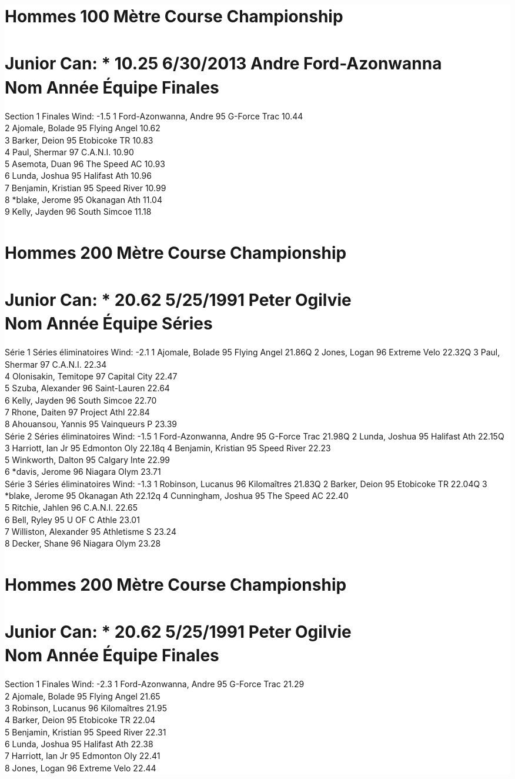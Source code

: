 Hommes 100 Mètre Course Championship
================================================================
  Junior Can: * 10.25  6/30/2013   Andre Ford-Azonwanna                        
    Nom                    Année Équipe                 Finales 
================================================================
Section  1 Finales   Wind: -1.5
  1 Ford-Azonwanna, Andre     95 G-Force Trac             10.44  
  2 Ajomale, Bolade           95 Flying Angel             10.62  
  3 Barker, Deion             95 Etobicoke TR             10.83  
  4 Paul, Shermar             97 C.A.N.I.                 10.90  
  5 Asemota, Duan             96 The Speed AC             10.93  
  6 Lunda, Joshua             95 Halifast Ath             10.96  
  7 Benjamin, Kristian        95 Speed River              10.99  
  8 *blake, Jerome            95 Okanagan Ath             11.04  
  9 Kelly, Jayden             96 South Simcoe             11.18  
 
Hommes 200 Mètre Course Championship
================================================================
  Junior Can: * 20.62  5/25/1991   Peter Ogilvie                               
    Nom                    Année Équipe                  Séries 
================================================================
Série  1 Séries éliminatoires   Wind: -2.1
  1 Ajomale, Bolade           95 Flying Angel             21.86Q 
  2 Jones, Logan              96 Extreme Velo             22.32Q 
  3 Paul, Shermar             97 C.A.N.I.                 22.34  
  4 Olonisakin, Temitope      97 Capital City             22.47  
  5 Szuba, Alexander          96 Saint-Lauren             22.64  
  6 Kelly, Jayden             96 South Simcoe             22.70  
  7 Rhone, Daiten             97 Project Athl             22.84  
  8 Ahouansou, Yannis         95 Vainqueurs P             23.39  
Série  2 Séries éliminatoires   Wind: -1.5
  1 Ford-Azonwanna, Andre     95 G-Force Trac             21.98Q 
  2 Lunda, Joshua             95 Halifast Ath             22.15Q 
  3 Harriott, Ian Jr          95 Edmonton Oly             22.18q 
  4 Benjamin, Kristian        95 Speed River              22.23  
  5 Winkworth, Dalton         95 Calgary Inte             22.99  
  6 *davis, Jerome            96 Niagara Olym             23.71  
Série  3 Séries éliminatoires   Wind: -1.3
  1 Robinson, Lucanus         96 Kilomaîtres              21.83Q 
  2 Barker, Deion             95 Etobicoke TR             22.04Q 
  3 *blake, Jerome            95 Okanagan Ath             22.12q 
  4 Cunningham, Joshua        95 The Speed AC             22.40  
  5 Ritchie, Jahlen           96 C.A.N.I.                 22.65  
  6 Bell, Ryley               95 U OF C Athle             23.01  
  7 Williston, Alexander      95 Athletisme S             23.24  
  8 Decker, Shane             96 Niagara Olym             23.28  
 
Hommes 200 Mètre Course Championship
================================================================
  Junior Can: * 20.62  5/25/1991   Peter Ogilvie                               
    Nom                    Année Équipe                 Finales 
================================================================
Section  1 Finales   Wind: -2.3
  1 Ford-Azonwanna, Andre     95 G-Force Trac             21.29  
  2 Ajomale, Bolade           95 Flying Angel             21.65  
  3 Robinson, Lucanus         96 Kilomaîtres              21.95  
  4 Barker, Deion             95 Etobicoke TR             22.04  
  5 Benjamin, Kristian        95 Speed River              22.31  
  6 Lunda, Joshua             95 Halifast Ath             22.38  
  7 Harriott, Ian Jr          95 Edmonton Oly             22.41  
  8 Jones, Logan              96 Extreme Velo             22.44  
 